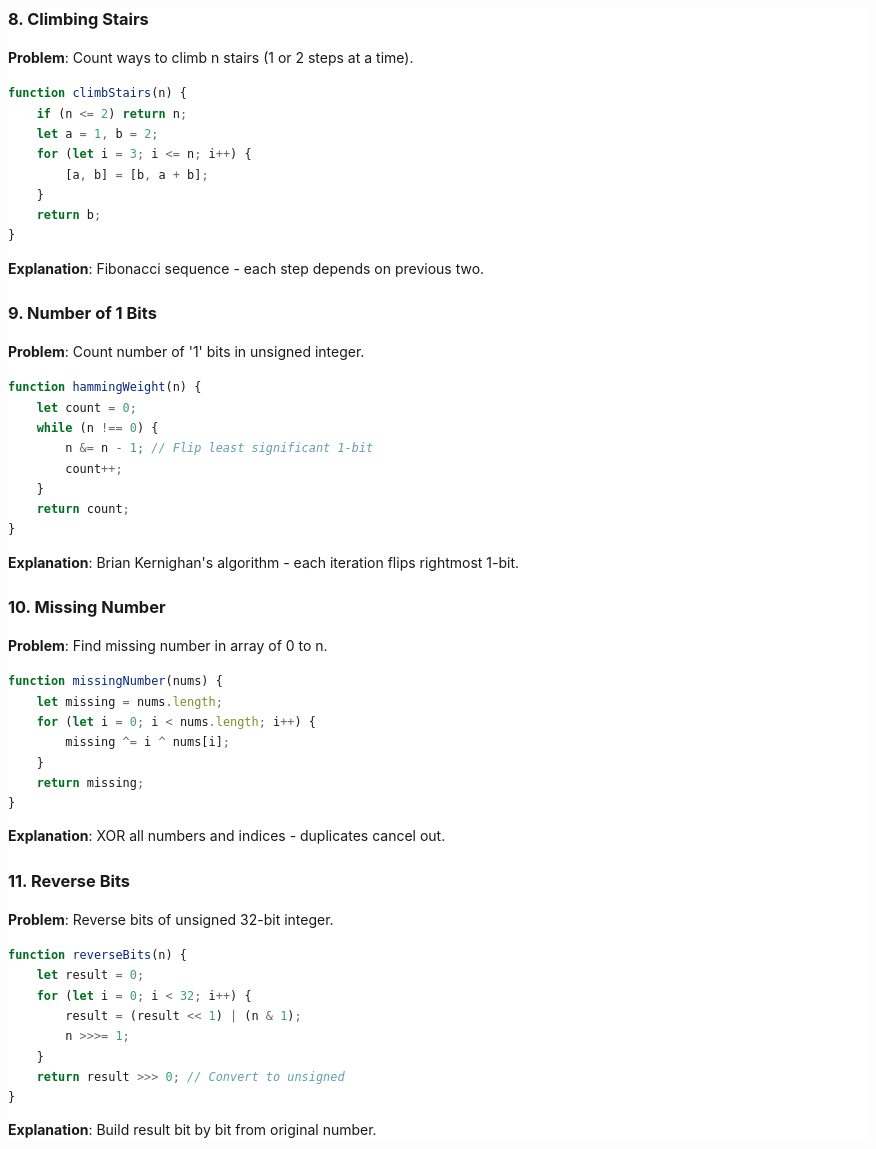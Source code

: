### 8. Climbing Stairs
**Problem**: Count ways to climb n stairs (1 or 2 steps at a time).
```javascript
function climbStairs(n) {
    if (n <= 2) return n;
    let a = 1, b = 2;
    for (let i = 3; i <= n; i++) {
        [a, b] = [b, a + b];
    }
    return b;
}
```
**Explanation**: Fibonacci sequence - each step depends on previous two.

### 9. Number of 1 Bits
**Problem**: Count number of '1' bits in unsigned integer.
```javascript
function hammingWeight(n) {
    let count = 0;
    while (n !== 0) {
        n &= n - 1; // Flip least significant 1-bit
        count++;
    }
    return count;
}
```
**Explanation**: Brian Kernighan's algorithm - each iteration flips rightmost 1-bit.

### 10. Missing Number
**Problem**: Find missing number in array of 0 to n.
```javascript
function missingNumber(nums) {
    let missing = nums.length;
    for (let i = 0; i < nums.length; i++) {
        missing ^= i ^ nums[i];
    }
    return missing;
}
```
**Explanation**: XOR all numbers and indices - duplicates cancel out.

### 11. Reverse Bits
**Problem**: Reverse bits of unsigned 32-bit integer.
```javascript
function reverseBits(n) {
    let result = 0;
    for (let i = 0; i < 32; i++) {
        result = (result << 1) | (n & 1);
        n >>>= 1;
    }
    return result >>> 0; // Convert to unsigned
}
```
**Explanation**: Build result bit by bit from original number.
